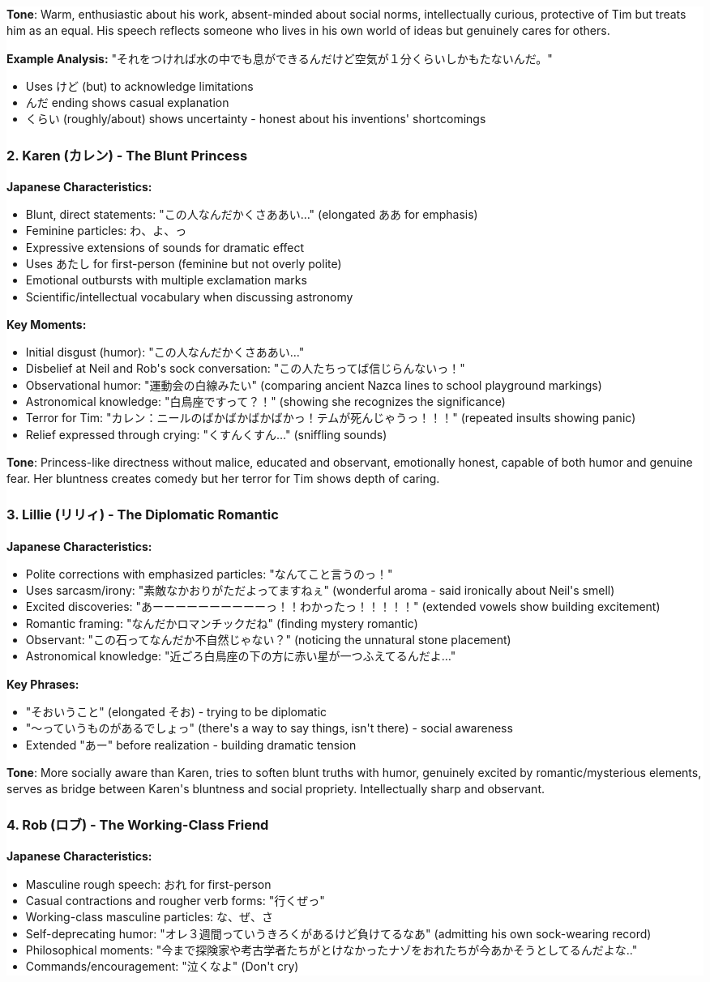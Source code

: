 **Tone**: Warm, enthusiastic about his work, absent-minded about social norms, intellectually curious, protective of Tim but treats him as an equal. His speech reflects someone who lives in his own world of ideas but genuinely cares for others.

**Example Analysis:**
"それをつければ水の中でも息ができるんだけど空気が１分くらいしかもたないんだ。" 
- Uses けど (but) to acknowledge limitations
- んだ ending shows casual explanation
- くらい (roughly/about) shows uncertainty - honest about his inventions' shortcomings

### 2. Karen (カレン) - The Blunt Princess

**Japanese Characteristics:**
- Blunt, direct statements: "この人なんだかくさああい…" (elongated ああ for emphasis)
- Feminine particles: わ、よ、っ
- Expressive extensions of sounds for dramatic effect
- Uses あたし for first-person (feminine but not overly polite)
- Emotional outbursts with multiple exclamation marks
- Scientific/intellectual vocabulary when discussing astronomy

**Key Moments:**
- Initial disgust (humor): "この人なんだかくさああい…"
- Disbelief at Neil and Rob's sock conversation: "この人たちってば信じらんないっ！"
- Observational humor: "運動会の白線みたい" (comparing ancient Nazca lines to school playground markings)
- Astronomical knowledge: "白鳥座ですって？！" (showing she recognizes the significance)
- Terror for Tim: "カレン：ニールのばかばかばかばかっ！テムが死んじゃうっ！！！" (repeated insults showing panic)
- Relief expressed through crying: "くすんくすん…" (sniffling sounds)

**Tone**: Princess-like directness without malice, educated and observant, emotionally honest, capable of both humor and genuine fear. Her bluntness creates comedy but her terror for Tim shows depth of caring.

### 3. Lillie (リリィ) - The Diplomatic Romantic

**Japanese Characteristics:**
- Polite corrections with emphasized particles: "なんてこと言うのっ！"
- Uses sarcasm/irony: "素敵なかおりがただよってますねぇ" (wonderful aroma - said ironically about Neil's smell)
- Excited discoveries: "あーーーーーーーーーーっ！！わかったっ！！！！！" (extended vowels show building excitement)
- Romantic framing: "なんだかロマンチックだね" (finding mystery romantic)
- Observant: "この石ってなんだか不自然じゃない？" (noticing the unnatural stone placement)
- Astronomical knowledge: "近ごろ白鳥座の下の方に赤い星が一つふえてるんだよ…"

**Key Phrases:**
- "そおいうこと" (elongated そお) - trying to be diplomatic
- "〜っていうものがあるでしょっ" (there's a way to say things, isn't there) - social awareness
- Extended "あー" before realization - building dramatic tension

**Tone**: More socially aware than Karen, tries to soften blunt truths with humor, genuinely excited by romantic/mysterious elements, serves as bridge between Karen's bluntness and social propriety. Intellectually sharp and observant.

### 4. Rob (ロブ) - The Working-Class Friend

**Japanese Characteristics:**
- Masculine rough speech: おれ for first-person
- Casual contractions and rougher verb forms: "行くぜっ"
- Working-class masculine particles: な、ぜ、さ
- Self-deprecating humor: "オレ３週間っていうきろくがあるけど負けてるなあ" (admitting his own sock-wearing record)
- Philosophical moments: "今まで探険家や考古学者たちがとけなかったナゾをおれたちが今あかそうとしてるんだよな.."
- Commands/encouragement: "泣くなよ" (Don't cry)
